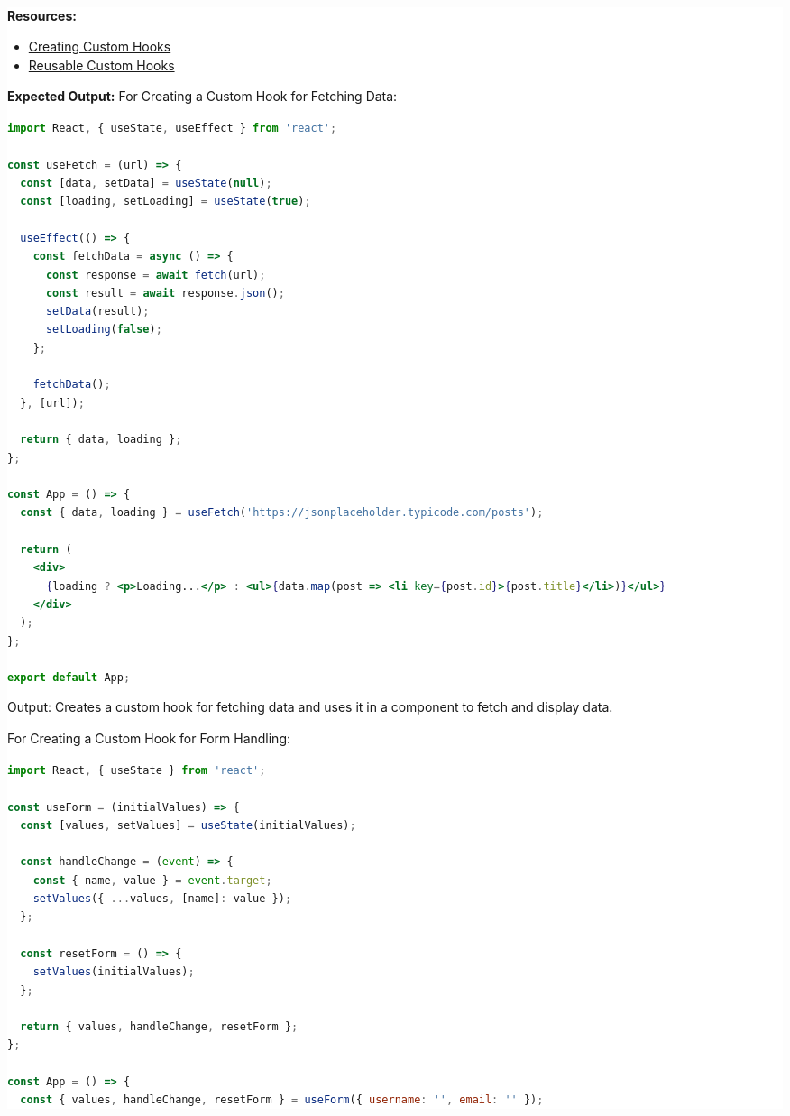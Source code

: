 **Resources:**
- [Creating Custom Hooks](https://reactjs.org/docs/hooks-custom.html)
- [Reusable Custom Hooks](https://www.smashingmagazine.com/2020/11/custom-react-hooks/)

**Expected Output:**
For Creating a Custom Hook for Fetching Data:
```jsx
import React, { useState, useEffect } from 'react';

const useFetch = (url) => {
  const [data, setData] = useState(null);
  const [loading, setLoading] = useState(true);

  useEffect(() => {
    const fetchData = async () => {
      const response = await fetch(url);
      const result = await response.json();
      setData(result);
      setLoading(false);
    };

    fetchData();
  }, [url]);

  return { data, loading };
};

const App = () => {
  const { data, loading } = useFetch('https://jsonplaceholder.typicode.com/posts');

  return (
    <div>
      {loading ? <p>Loading...</p> : <ul>{data.map(post => <li key={post.id}>{post.title}</li>)}</ul>}
    </div>
  );
};

export default App;
```
Output: Creates a custom hook for fetching data and uses it in a component to fetch and display data.

For Creating a Custom Hook for Form Handling:
```jsx
import React, { useState } from 'react';

const useForm = (initialValues) => {
  const [values, setValues] = useState(initialValues);

  const handleChange = (event) => {
    const { name, value } = event.target;
    setValues({ ...values, [name]: value });
  };

  const resetForm = () => {
    setValues(initialValues);
  };

  return { values, handleChange, resetForm };
};

const App = () => {
  const { values, handleChange, resetForm } = useForm({ username: '', email: '' });

```